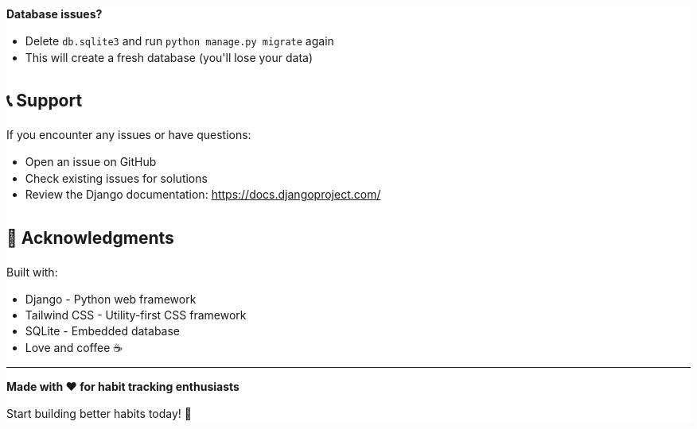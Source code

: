 **Database issues?**
- Delete `db.sqlite3` and run `python manage.py migrate` again
- This will create a fresh database (you'll lose your data)

## 📞 Support

If you encounter any issues or have questions:
- Open an issue on GitHub
- Check existing issues for solutions
- Review the Django documentation: https://docs.djangoproject.com/

## 🌟 Acknowledgments

Built with:
- Django - Python web framework
- Tailwind CSS - Utility-first CSS framework
- SQLite - Embedded database
- Love and coffee ☕

---

**Made with ❤️ for habit tracking enthusiasts**

Start building better habits today! 🚀

